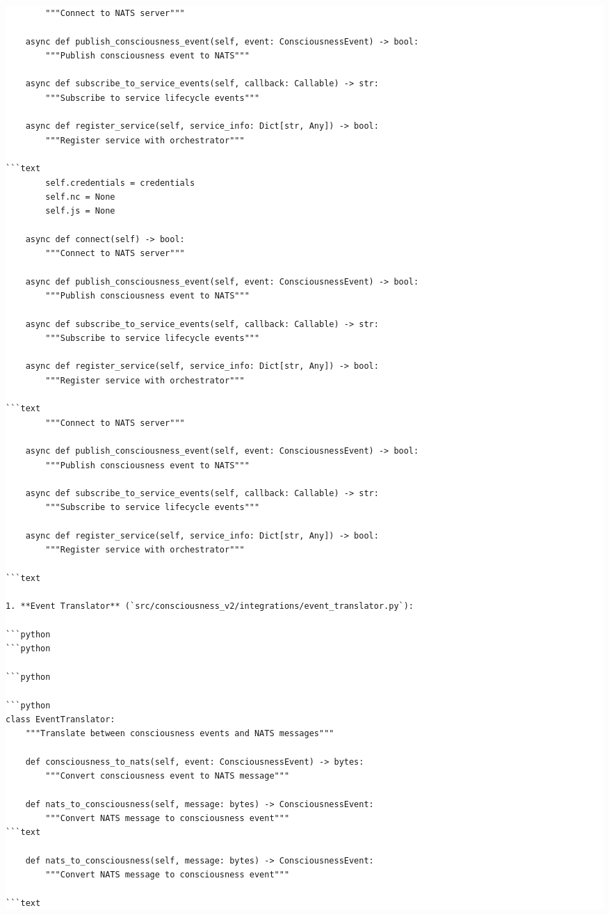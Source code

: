 ```mermaid
        """Connect to NATS server"""

    async def publish_consciousness_event(self, event: ConsciousnessEvent) -> bool:
        """Publish consciousness event to NATS"""

    async def subscribe_to_service_events(self, callback: Callable) -> str:
        """Subscribe to service lifecycle events"""

    async def register_service(self, service_info: Dict[str, Any]) -> bool:
        """Register service with orchestrator"""

```text
        self.credentials = credentials
        self.nc = None
        self.js = None

    async def connect(self) -> bool:
        """Connect to NATS server"""

    async def publish_consciousness_event(self, event: ConsciousnessEvent) -> bool:
        """Publish consciousness event to NATS"""

    async def subscribe_to_service_events(self, callback: Callable) -> str:
        """Subscribe to service lifecycle events"""

    async def register_service(self, service_info: Dict[str, Any]) -> bool:
        """Register service with orchestrator"""

```text
        """Connect to NATS server"""

    async def publish_consciousness_event(self, event: ConsciousnessEvent) -> bool:
        """Publish consciousness event to NATS"""

    async def subscribe_to_service_events(self, callback: Callable) -> str:
        """Subscribe to service lifecycle events"""

    async def register_service(self, service_info: Dict[str, Any]) -> bool:
        """Register service with orchestrator"""

```text

1. **Event Translator** (`src/consciousness_v2/integrations/event_translator.py`):

```python
```python

```python

```python
class EventTranslator:
    """Translate between consciousness events and NATS messages"""

    def consciousness_to_nats(self, event: ConsciousnessEvent) -> bytes:
        """Convert consciousness event to NATS message"""

    def nats_to_consciousness(self, message: bytes) -> ConsciousnessEvent:
        """Convert NATS message to consciousness event"""
```text

    def nats_to_consciousness(self, message: bytes) -> ConsciousnessEvent:
        """Convert NATS message to consciousness event"""

```text

```